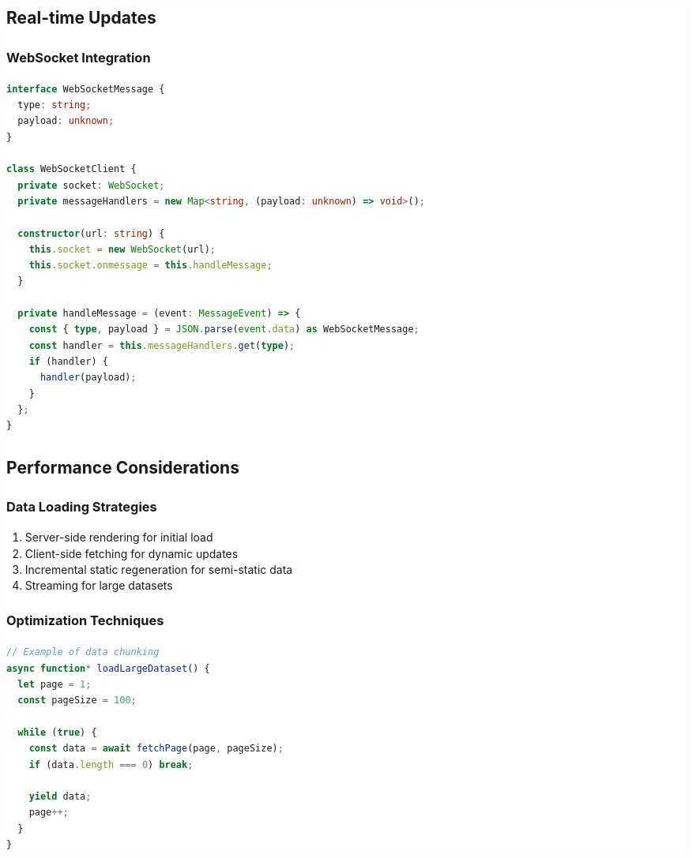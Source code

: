 ## Real-time Updates

### WebSocket Integration

```typescript
interface WebSocketMessage {
  type: string;
  payload: unknown;
}

class WebSocketClient {
  private socket: WebSocket;
  private messageHandlers = new Map<string, (payload: unknown) => void>();

  constructor(url: string) {
    this.socket = new WebSocket(url);
    this.socket.onmessage = this.handleMessage;
  }

  private handleMessage = (event: MessageEvent) => {
    const { type, payload } = JSON.parse(event.data) as WebSocketMessage;
    const handler = this.messageHandlers.get(type);
    if (handler) {
      handler(payload);
    }
  };
}
```

## Performance Considerations

### Data Loading Strategies

1. Server-side rendering for initial load
2. Client-side fetching for dynamic updates
3. Incremental static regeneration for semi-static data
4. Streaming for large datasets

### Optimization Techniques

```typescript
// Example of data chunking
async function* loadLargeDataset() {
  let page = 1;
  const pageSize = 100;

  while (true) {
    const data = await fetchPage(page, pageSize);
    if (data.length === 0) break;

    yield data;
    page++;
  }
}
```

